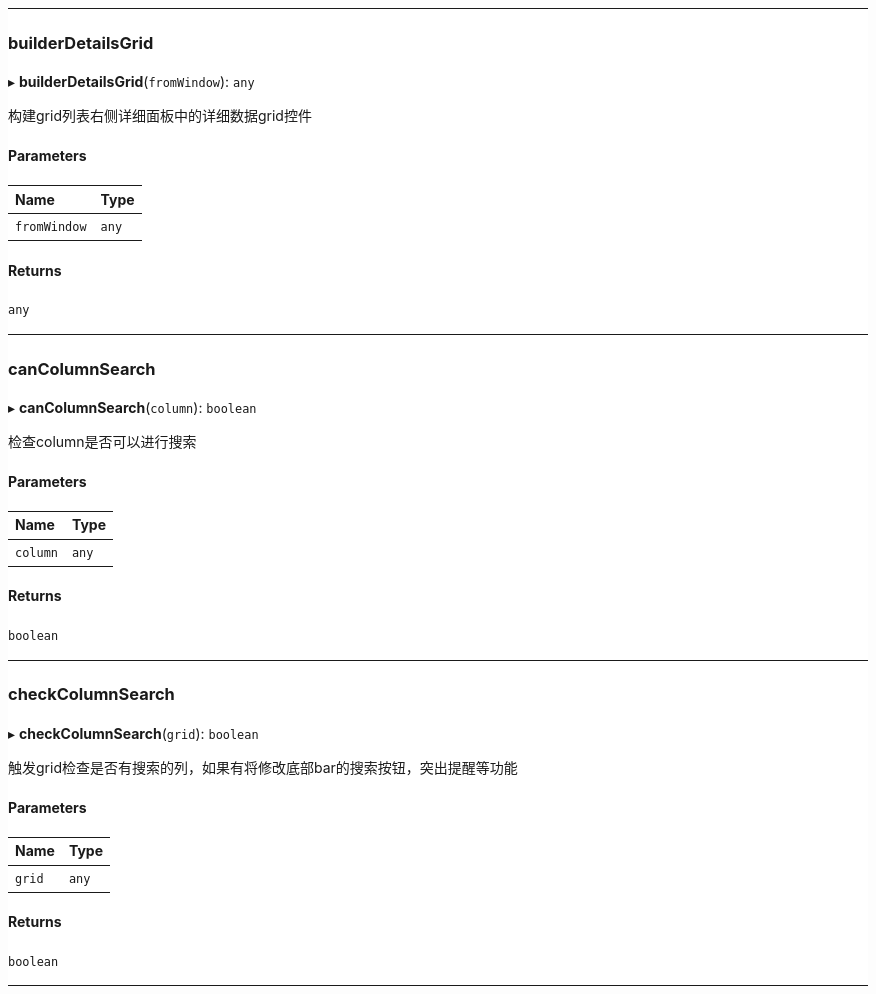___

### builderDetailsGrid

▸ **builderDetailsGrid**(`fromWindow`): `any`

构建grid列表右侧详细面板中的详细数据grid控件

#### Parameters

| Name | Type |
| :------ | :------ |
| `fromWindow` | `any` |

#### Returns

`any`

___

### canColumnSearch

▸ **canColumnSearch**(`column`): `boolean`

检查column是否可以进行搜索

#### Parameters

| Name | Type |
| :------ | :------ |
| `column` | `any` |

#### Returns

`boolean`

___

### checkColumnSearch

▸ **checkColumnSearch**(`grid`): `boolean`

触发grid检查是否有搜索的列，如果有将修改底部bar的搜索按钮，突出提醒等功能

#### Parameters

| Name | Type |
| :------ | :------ |
| `grid` | `any` |

#### Returns

`boolean`

___
